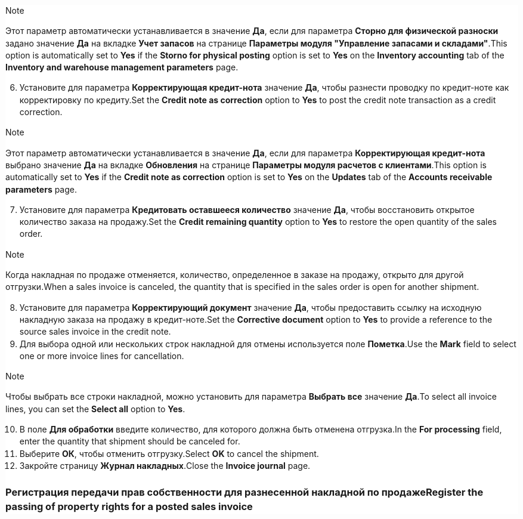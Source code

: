   > [!NOTE]
  > <span data-ttu-id="20fbc-230">Этот параметр автоматически устанавливается в значение **Да**, если для параметра **Сторно для физической разноски** задано значение **Да** на вкладке **Учет запасов** на странице **Параметры модуля "Управление запасами и складами"**.</span><span class="sxs-lookup"><span data-stu-id="20fbc-230">This option is automatically set to **Yes** if the **Storno for physical posting** option is set to **Yes** on the **Inventory accounting** tab of the **Inventory and warehouse management parameters** page.</span></span>
  
6.  <span data-ttu-id="20fbc-231">Установите для параметра **Корректирующая кредит-нота** значение **Да**, чтобы разнести проводку по кредит-ноте как корректировку по кредиту.</span><span class="sxs-lookup"><span data-stu-id="20fbc-231">Set the **Credit note as correction** option to **Yes** to post the credit note transaction as a credit correction.</span></span>

  > [!NOTE]
  > <span data-ttu-id="20fbc-232">Этот параметр автоматически устанавливается в значение **Да**, если для параметра **Корректирующая кредит-нота** выбрано значение **Да** на вкладке **Обновления** на странице **Параметры модуля расчетов с клиентами**.</span><span class="sxs-lookup"><span data-stu-id="20fbc-232">This option is automatically set to **Yes** if the **Credit note as correction** option is set to **Yes** on the **Updates** tab of the **Accounts receivable parameters** page.</span></span>
  
7.  <span data-ttu-id="20fbc-233">Установите для параметра **Кредитовать оставшееся количество** значение **Да**, чтобы восстановить открытое количество заказа на продажу.</span><span class="sxs-lookup"><span data-stu-id="20fbc-233">Set the **Credit remaining quantity** option to **Yes** to restore the open quantity of the sales order.</span></span>

  > [!NOTE]
  > <span data-ttu-id="20fbc-234">Когда накладная по продаже отменяется, количество, определенное в заказе на продажу, открыто для другой отгрузки.</span><span class="sxs-lookup"><span data-stu-id="20fbc-234">When a sales invoice is canceled, the quantity that is specified in the sales order is open for another shipment.</span></span>
  
8.  <span data-ttu-id="20fbc-235">Установите для параметра **Корректирующий документ** значение **Да**, чтобы предоставить ссылку на исходную накладную заказа на продажу в кредит-ноте.</span><span class="sxs-lookup"><span data-stu-id="20fbc-235">Set the **Corrective document** option to **Yes** to provide a reference to the source sales invoice in the credit note.</span></span>
9.  <span data-ttu-id="20fbc-236">Для выбора одной или нескольких строк накладной для отмены используется поле **Пометка**.</span><span class="sxs-lookup"><span data-stu-id="20fbc-236">Use the **Mark** field to select one or more invoice lines for cancellation.</span></span>

  > [!NOTE]
  > <span data-ttu-id="20fbc-237">Чтобы выбрать все строки накладной, можно установить для параметра **Выбрать все** значение **Да**.</span><span class="sxs-lookup"><span data-stu-id="20fbc-237">To select all invoice lines, you can set the **Select all** option to **Yes**.</span></span>
  
10. <span data-ttu-id="20fbc-238">В поле **Для обработки** введите количество, для которого должна быть отменена отгрузка.</span><span class="sxs-lookup"><span data-stu-id="20fbc-238">In the **For processing** field, enter the quantity that shipment should be canceled for.</span></span>
11. <span data-ttu-id="20fbc-239">Выберите **ОК**, чтобы отменить отгрузку.</span><span class="sxs-lookup"><span data-stu-id="20fbc-239">Select **OK** to cancel the shipment.</span></span>
12. <span data-ttu-id="20fbc-240">Закройте страницу **Журнал накладных**.</span><span class="sxs-lookup"><span data-stu-id="20fbc-240">Close the **Invoice journal** page.</span></span>

### <a name="register-the-passing-of-property-rights-for-a-posted-sales-invoice"></a><span data-ttu-id="20fbc-241">Регистрация передачи прав собственности для разнесенной накладной по продаже</span><span class="sxs-lookup"><span data-stu-id="20fbc-241">Register the passing of property rights for a posted sales invoice</span></span>